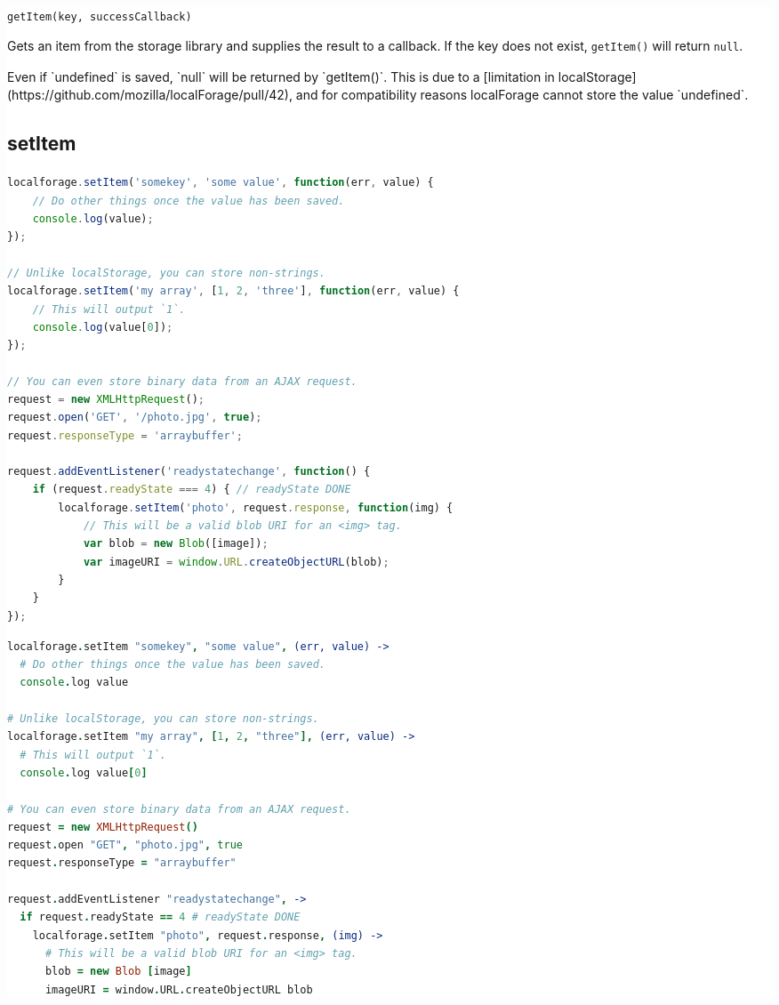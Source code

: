 `getItem(key, successCallback)`

Gets an item from the storage library and supplies the result to a callback.
If the key does not exist, `getItem()` will return `null`.

<aside class="notice">
  Even if `undefined` is saved, `null` will be returned by `getItem()`. This
  is due to a
  [limitation in localStorage](https://github.com/mozilla/localForage/pull/42),
  and for compatibility reasons localForage cannot store the value `undefined`.
</aside>

## setItem

```javascript
localforage.setItem('somekey', 'some value', function(err, value) {
    // Do other things once the value has been saved.
    console.log(value);
});

// Unlike localStorage, you can store non-strings.
localforage.setItem('my array', [1, 2, 'three'], function(err, value) {
    // This will output `1`.
    console.log(value[0]);
});

// You can even store binary data from an AJAX request.
request = new XMLHttpRequest();
request.open('GET', '/photo.jpg', true);
request.responseType = 'arraybuffer';

request.addEventListener('readystatechange', function() {
    if (request.readyState === 4) { // readyState DONE
        localforage.setItem('photo', request.response, function(img) {
            // This will be a valid blob URI for an <img> tag.
            var blob = new Blob([image]);
            var imageURI = window.URL.createObjectURL(blob);
        }
    }
});
```

```coffeescript
localforage.setItem "somekey", "some value", (err, value) ->
  # Do other things once the value has been saved.
  console.log value

# Unlike localStorage, you can store non-strings.
localforage.setItem "my array", [1, 2, "three"], (err, value) ->
  # This will output `1`.
  console.log value[0]

# You can even store binary data from an AJAX request.
request = new XMLHttpRequest()
request.open "GET", "photo.jpg", true
request.responseType = "arraybuffer"

request.addEventListener "readystatechange", ->
  if request.readyState == 4 # readyState DONE
    localforage.setItem "photo", request.response, (img) ->
      # This will be a valid blob URI for an <img> tag.
      blob = new Blob [image]
      imageURI = window.URL.createObjectURL blob
```


[download]: https://mozilla.github.io/localForage/localforage.min.js
[ES6 Promises API]: https://developer.mozilla.org/docs/Web/JavaScript/Reference/Global_Objects/Promise
[default drivers]: https://github.com/mozilla/localForage/tree/master/src/drivers